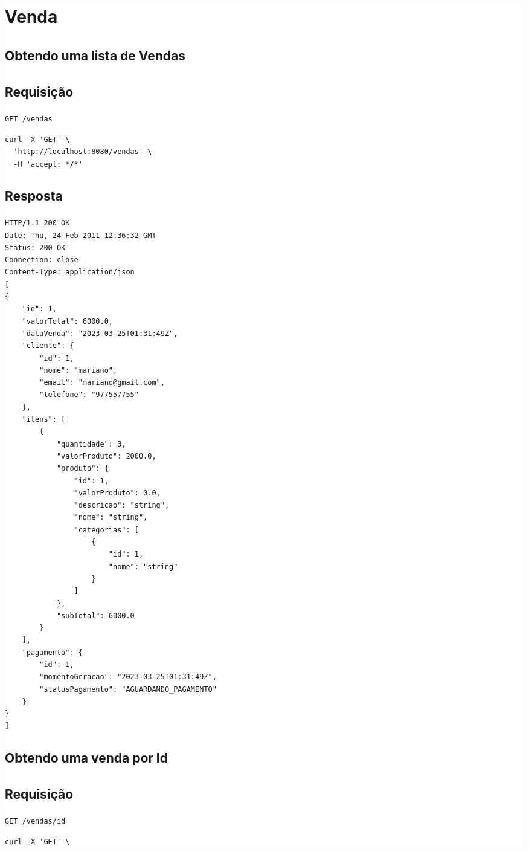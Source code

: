 # Venda
## Obtendo uma lista de Vendas
## Requisição
`GET /vendas`
```
curl -X 'GET' \
  'http://localhost:8080/vendas' \
  -H 'accept: */*'
```
## Resposta
    HTTP/1.1 200 OK
    Date: Thu, 24 Feb 2011 12:36:32 GMT
    Status: 200 OK
    Connection: close
    Content-Type: application/json
    [
    {
        "id": 1,
        "valorTotal": 6000.0,
        "dataVenda": "2023-03-25T01:31:49Z",
        "cliente": {
            "id": 1,
            "nome": "mariano",
            "email": "mariano@gmail.com",
            "telefone": "977557755"
        },
        "itens": [
            {
                "quantidade": 3,
                "valorProduto": 2000.0,
                "produto": {
                    "id": 1,
                    "valorProduto": 0.0,
                    "descricao": "string",
                    "nome": "string",
                    "categorias": [
                        {
                            "id": 1,
                            "nome": "string"
                        }
                    ]
                },
                "subTotal": 6000.0
            }
        ],
        "pagamento": {
            "id": 1,
            "momentoGeracao": "2023-03-25T01:31:49Z",
            "statusPagamento": "AGUARDANDO_PAGAMENTO"
        }
    }
    ]
## Obtendo uma venda por Id
## Requisição
`GET /vendas/id`
```
curl -X 'GET' \
```